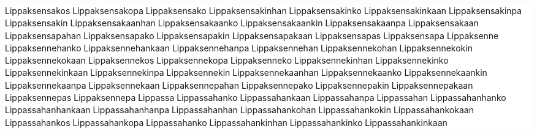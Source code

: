 Lippaksensakos
Lippaksensakopa
Lippaksensako
Lippaksensakinhan
Lippaksensakinko
Lippaksensakinkaan
Lippaksensakinpa
Lippaksensakin
Lippaksensakaanhan
Lippaksensakaanko
Lippaksensakaankin
Lippaksensakaanpa
Lippaksensakaan
Lippaksensapahan
Lippaksensapako
Lippaksensapakin
Lippaksensapakaan
Lippaksensapas
Lippaksensapa
Lippaksenne
Lippaksennehanko
Lippaksennehankaan
Lippaksennehanpa
Lippaksennehan
Lippaksennekohan
Lippaksennekokin
Lippaksennekokaan
Lippaksennekos
Lippaksennekopa
Lippaksenneko
Lippaksennekinhan
Lippaksennekinko
Lippaksennekinkaan
Lippaksennekinpa
Lippaksennekin
Lippaksennekaanhan
Lippaksennekaanko
Lippaksennekaankin
Lippaksennekaanpa
Lippaksennekaan
Lippaksennepahan
Lippaksennepako
Lippaksennepakin
Lippaksennepakaan
Lippaksennepas
Lippaksennepa
Lippassa
Lippassahanko
Lippassahankaan
Lippassahanpa
Lippassahan
Lippassahanhanko
Lippassahanhankaan
Lippassahanhanpa
Lippassahanhan
Lippassahankohan
Lippassahankokin
Lippassahankokaan
Lippassahankos
Lippassahankopa
Lippassahanko
Lippassahankinhan
Lippassahankinko
Lippassahankinkaan